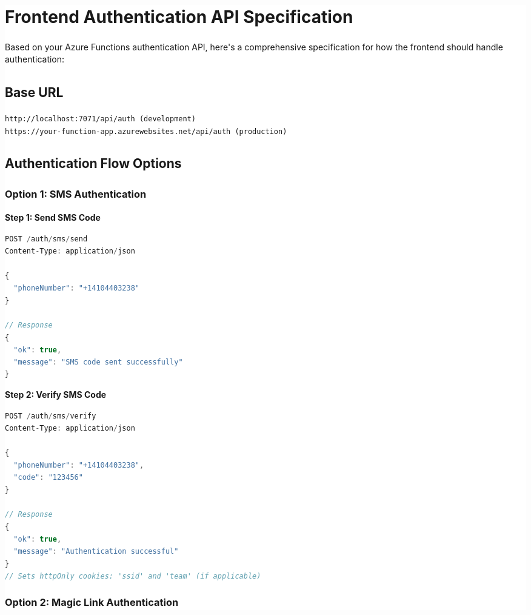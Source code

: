 # Frontend Authentication API Specification

Based on your Azure Functions authentication API, here's a comprehensive specification for how the frontend should handle authentication:

## Base URL
```
http://localhost:7071/api/auth (development)
https://your-function-app.azurewebsites.net/api/auth (production)
```

## Authentication Flow Options

### Option 1: SMS Authentication

**Step 1: Send SMS Code**
```javascript
POST /auth/sms/send
Content-Type: application/json

{
  "phoneNumber": "+14104403238"
}

// Response
{
  "ok": true,
  "message": "SMS code sent successfully"
}
```

**Step 2: Verify SMS Code**
```javascript
POST /auth/sms/verify
Content-Type: application/json

{
  "phoneNumber": "+14104403238",
  "code": "123456"
}

// Response
{
  "ok": true,
  "message": "Authentication successful"
}
// Sets httpOnly cookies: 'ssid' and 'team' (if applicable)
```

### Option 2: Magic Link Authentication

